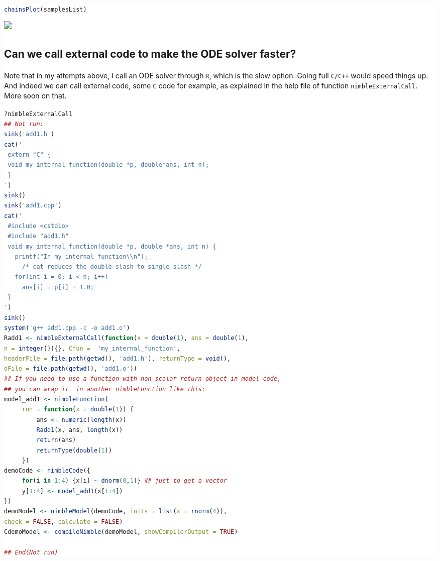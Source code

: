 ```r
chainsPlot(samplesList)
```

![](index_files/figure-html/unnamed-chunk-35-1.png)

## Can we call external code to make the ODE solver faster?

Note that in my attempts above, I call an ODE solver through `R`, which is the slow option. Going full `C/C++` would speed things up. And indeed we can call external code, some `C` code for example, as explained in the help file of function `nimbleExternalCall`. More soon on that.  

```r
?nimbleExternalCall
## Not run: 
sink('add1.h')
cat('
 extern "C" {
 void my_internal_function(double *p, double*ans, int n);
 }
')
sink()
sink('add1.cpp') 
cat('
 #include <cstdio>
 #include "add1.h"
 void my_internal_function(double *p, double *ans, int n) {
   printf("In my_internal_function\\n");
     /* cat reduces the double slash to single slash */ 
   for(int i = 0; i < n; i++) 
     ans[i] = p[i] + 1.0;
 }
')
sink()
system('g++ add1.cpp -c -o add1.o')
Radd1 <- nimbleExternalCall(function(x = double(1), ans = double(1),
n = integer()){}, Cfun =  'my_internal_function',
headerFile = file.path(getwd(), 'add1.h'), returnType = void(),
oFile = file.path(getwd(), 'add1.o'))
## If you need to use a function with non-scalar return object in model code,
## you can wrap it  in another nimbleFunction like this:
model_add1 <- nimbleFunction(
     run = function(x = double(1)) {
         ans <- numeric(length(x))
         Radd1(x, ans, length(x))
         return(ans)
         returnType(double(1))
     })
demoCode <- nimbleCode({
     for(i in 1:4) {x[i] ~ dnorm(0,1)} ## just to get a vector
     y[1:4] <- model_add1(x[1:4])
})
demoModel <- nimbleModel(demoCode, inits = list(x = rnorm(4)),
check = FALSE, calculate = FALSE)
CdemoModel <- compileNimble(demoModel, showCompilerOutput = TRUE)

## End(Not run)
```
